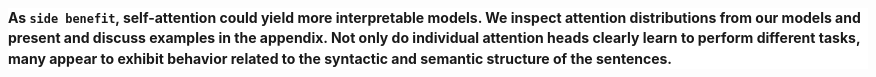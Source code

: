 #### As `side benefit`, self-attention could yield more interpretable models. We inspect attention distributions from our models and present and discuss examples in the appendix. Not only do individual attention heads clearly learn to perform different tasks, many appear to exhibit behavior related to the syntactic and semantic structure of the sentences.

